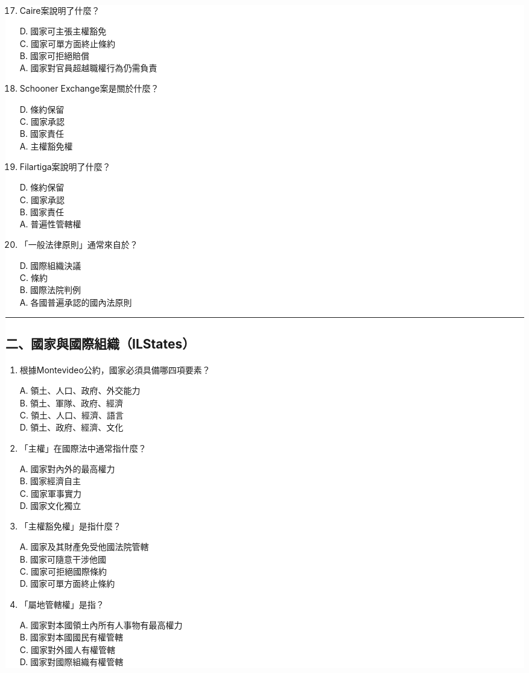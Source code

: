 17. Caire案說明了什麼？
    
    D. 國家可主張主權豁免  
    C. 國家可單方面終止條約  
    B. 國家可拒絕賠償  
    A. 國家對官員超越職權行為仍需負責

18. Schooner Exchange案是關於什麼？
    
    D. 條約保留  
    C. 國家承認  
    B. 國家責任  
    A. 主權豁免權

19. Filartiga案說明了什麼？
    
    D. 條約保留  
    C. 國家承認  
    B. 國家責任  
    A. 普遍性管轄權

20. 「一般法律原則」通常來自於？
    
    D. 國際組織決議  
    C. 條約  
    B. 國際法院判例  
    A. 各國普遍承認的國內法原則

---

## 二、國家與國際組織（ILStates）

1. 根據Montevideo公約，國家必須具備哪四項要素？
    
    A. 領土、人口、政府、外交能力  
    B. 領土、軍隊、政府、經濟  
    C. 領土、人口、經濟、語言  
    D. 領土、政府、經濟、文化

2. 「主權」在國際法中通常指什麼？
    
    A. 國家對內外的最高權力  
    B. 國家經濟自主  
    C. 國家軍事實力  
    D. 國家文化獨立

3. 「主權豁免權」是指什麼？
    
    A. 國家及其財產免受他國法院管轄  
    B. 國家可隨意干涉他國  
    C. 國家可拒絕國際條約  
    D. 國家可單方面終止條約

4. 「屬地管轄權」是指？
    
    A. 國家對本國領土內所有人事物有最高權力  
    B. 國家對本國國民有權管轄  
    C. 國家對外國人有權管轄  
    D. 國家對國際組織有權管轄
